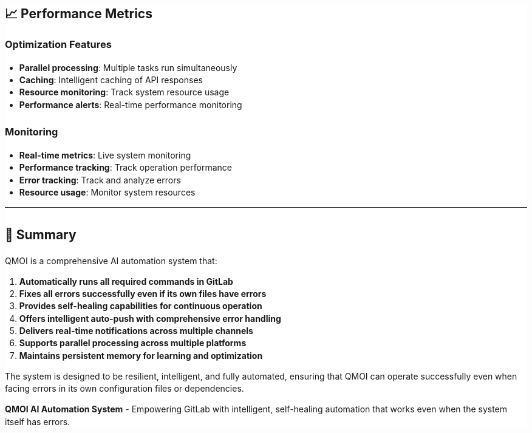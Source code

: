 ## 📈 Performance Metrics

### Optimization Features
- **Parallel processing**: Multiple tasks run simultaneously
- **Caching**: Intelligent caching of API responses
- **Resource monitoring**: Track system resource usage
- **Performance alerts**: Real-time performance monitoring

### Monitoring
- **Real-time metrics**: Live system monitoring
- **Performance tracking**: Track operation performance
- **Error tracking**: Track and analyze errors
- **Resource usage**: Monitor system resources

---

## 🎉 Summary

QMOI is a comprehensive AI automation system that:

1. **Automatically runs all required commands in GitLab**
2. **Fixes all errors successfully even if its own files have errors**
3. **Provides self-healing capabilities for continuous operation**
4. **Offers intelligent auto-push with comprehensive error handling**
5. **Delivers real-time notifications across multiple channels**
6. **Supports parallel processing across multiple platforms**
7. **Maintains persistent memory for learning and optimization**

The system is designed to be resilient, intelligent, and fully automated, ensuring that QMOI can operate successfully even when facing errors in its own configuration files or dependencies.

**QMOI AI Automation System** - Empowering GitLab with intelligent, self-healing automation that works even when the system itself has errors. 